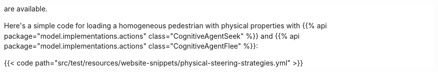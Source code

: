 are available.

Here's a simple code for loading a homogeneous pedestrian with physical properties
with
{{% api package="model.implementations.actions" class="CognitiveAgentSeek" %}}
and
{{% api package="model.implementations.actions" class="CognitiveAgentFlee" %}}:

{{< code path="src/test/resources/website-snippets/physical-steering-strategies.yml" >}}
